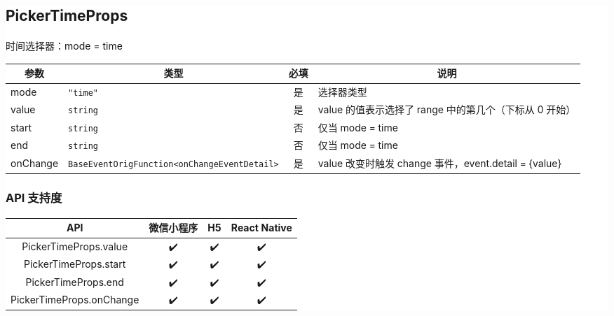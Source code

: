## PickerTimeProps

时间选择器：mode = time

<table>
  <thead>
    <tr>
      <th>参数</th>
      <th>类型</th>
      <th style="text-align:center">必填</th>
      <th>说明</th>
    </tr>
  </thead>
  <tbody>
    <tr>
      <td>mode</td>
      <td><code>&quot;time&quot;</code></td>
      <td style="text-align:center">是</td>
      <td>选择器类型</td>
    </tr>
    <tr>
      <td>value</td>
      <td><code>string</code></td>
      <td style="text-align:center">是</td>
      <td>value 的值表示选择了 range 中的第几个（下标从 0 开始）</td>
    </tr>
    <tr>
      <td>start</td>
      <td><code>string</code></td>
      <td style="text-align:center">否</td>
      <td>仅当 mode = time</td>
    </tr>
    <tr>
      <td>end</td>
      <td><code>string</code></td>
      <td style="text-align:center">否</td>
      <td>仅当 mode = time</td>
    </tr>
    <tr>
      <td>onChange</td>
      <td><code>BaseEventOrigFunction&lt;onChangeEventDetail&gt;</code></td>
      <td style="text-align:center">是</td>
      <td>value 改变时触发 change 事件，event.detail = {value}</td>
    </tr>
  </tbody>
</table>

### API 支持度

| API | 微信小程序 | H5 | React Native |
| :---: | :---: | :---: | :---: |
| PickerTimeProps.value | ✔️ | ✔️ | ✔️ |
| PickerTimeProps.start | ✔️ | ✔️ | ✔️ |
| PickerTimeProps.end | ✔️ | ✔️ | ✔️ |
| PickerTimeProps.onChange | ✔️ | ✔️ | ✔️ |
